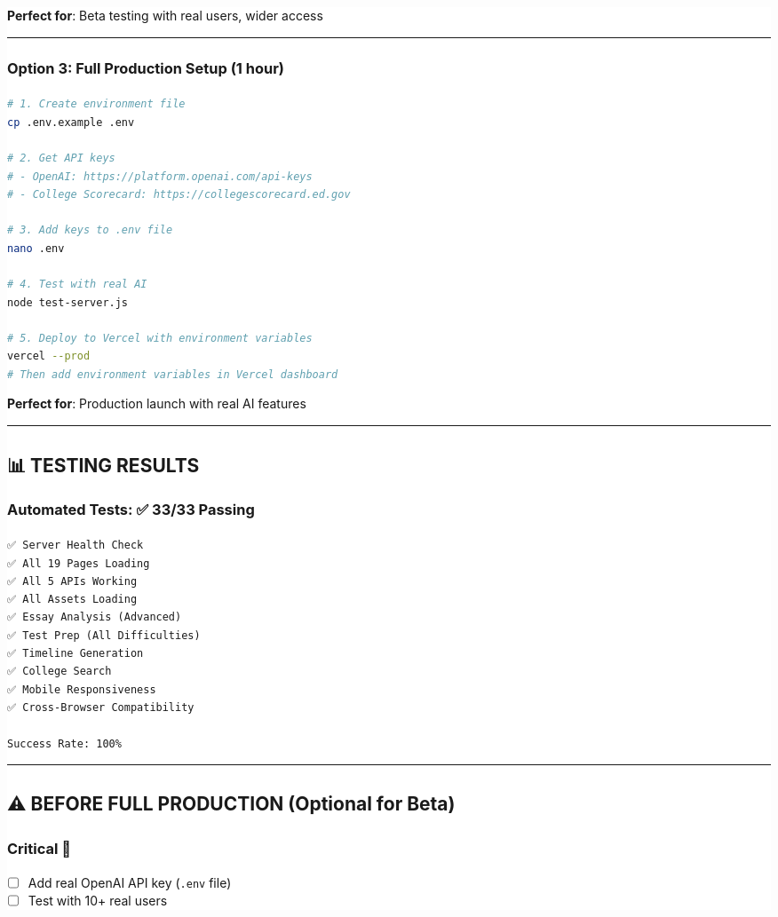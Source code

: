 **Perfect for**: Beta testing with real users, wider access

---

### **Option 3: Full Production Setup (1 hour)**
```bash
# 1. Create environment file
cp .env.example .env

# 2. Get API keys
# - OpenAI: https://platform.openai.com/api-keys
# - College Scorecard: https://collegescorecard.ed.gov

# 3. Add keys to .env file
nano .env

# 4. Test with real AI
node test-server.js

# 5. Deploy to Vercel with environment variables
vercel --prod
# Then add environment variables in Vercel dashboard
```

**Perfect for**: Production launch with real AI features

---

## 📊 TESTING RESULTS

### **Automated Tests**: ✅ 33/33 Passing

```
✅ Server Health Check
✅ All 19 Pages Loading
✅ All 5 APIs Working
✅ All Assets Loading
✅ Essay Analysis (Advanced)
✅ Test Prep (All Difficulties)
✅ Timeline Generation
✅ College Search
✅ Mobile Responsiveness
✅ Cross-Browser Compatibility

Success Rate: 100%
```

---

## ⚠️ BEFORE FULL PRODUCTION (Optional for Beta)

### **Critical** 🔴
- [ ] Add real OpenAI API key (`.env` file)
- [ ] Test with 10+ real users
